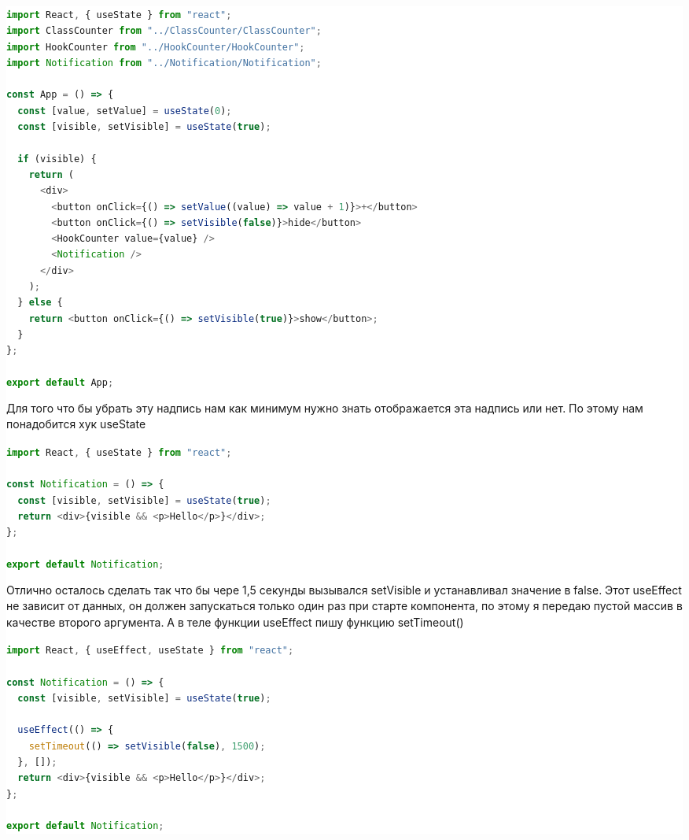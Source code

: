```js
import React, { useState } from "react";
import ClassCounter from "../ClassCounter/ClassCounter";
import HookCounter from "../HookCounter/HookCounter";
import Notification from "../Notification/Notification";

const App = () => {
  const [value, setValue] = useState(0);
  const [visible, setVisible] = useState(true);

  if (visible) {
    return (
      <div>
        <button onClick={() => setValue((value) => value + 1)}>+</button>
        <button onClick={() => setVisible(false)}>hide</button>
        <HookCounter value={value} />
        <Notification />
      </div>
    );
  } else {
    return <button onClick={() => setVisible(true)}>show</button>;
  }
};

export default App;

```

Для того что бы убрать эту надпись нам как минимум нужно знать отображается эта надпись или нет. По этому нам понадобится хук useState

```js
import React, { useState } from "react";

const Notification = () => {
  const [visible, setVisible] = useState(true);
  return <div>{visible && <p>Hello</p>}</div>;
};

export default Notification;

```

Отлично осталось сделать так что бы чере 1,5 секунды вызывался setVisible и устанавливал значение в false. Этот useEffect не зависит от данных, он должен запускаться только один раз при старте компонента, по этому я передаю пустой массив в качестве второго аргумента. А в теле функции useEffect пишу функцию setTimeout()

```js
import React, { useEffect, useState } from "react";

const Notification = () => {
  const [visible, setVisible] = useState(true);

  useEffect(() => {
    setTimeout(() => setVisible(false), 1500);
  }, []);
  return <div>{visible && <p>Hello</p>}</div>;
};

export default Notification;

```
